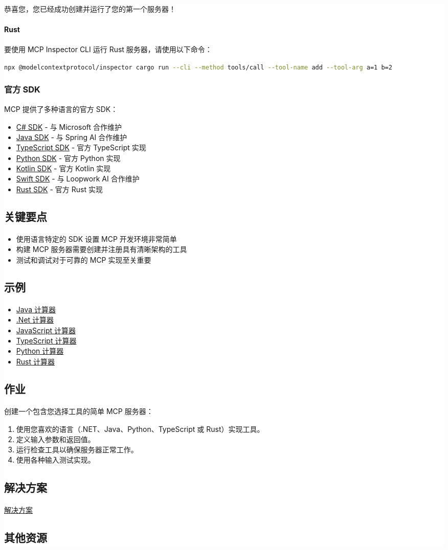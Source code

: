 恭喜您，您已经成功创建并运行了您的第一个服务器！

#### Rust

要使用 MCP Inspector CLI 运行 Rust 服务器，请使用以下命令：

```sh
npx @modelcontextprotocol/inspector cargo run --cli --method tools/call --tool-name add --tool-arg a=1 b=2
```

### 官方 SDK

MCP 提供了多种语言的官方 SDK：

- [C# SDK](https://github.com/modelcontextprotocol/csharp-sdk) - 与 Microsoft 合作维护
- [Java SDK](https://github.com/modelcontextprotocol/java-sdk) - 与 Spring AI 合作维护
- [TypeScript SDK](https://github.com/modelcontextprotocol/typescript-sdk) - 官方 TypeScript 实现
- [Python SDK](https://github.com/modelcontextprotocol/python-sdk) - 官方 Python 实现
- [Kotlin SDK](https://github.com/modelcontextprotocol/kotlin-sdk) - 官方 Kotlin 实现
- [Swift SDK](https://github.com/modelcontextprotocol/swift-sdk) - 与 Loopwork AI 合作维护
- [Rust SDK](https://github.com/modelcontextprotocol/rust-sdk) - 官方 Rust 实现

## 关键要点

- 使用语言特定的 SDK 设置 MCP 开发环境非常简单  
- 构建 MCP 服务器需要创建并注册具有清晰架构的工具  
- 测试和调试对于可靠的 MCP 实现至关重要

## 示例

- [Java 计算器](../samples/java/calculator/README.md)  
- [.Net 计算器](../../../../03-GettingStarted/samples/csharp)  
- [JavaScript 计算器](../samples/javascript/README.md)  
- [TypeScript 计算器](../samples/typescript/README.md)  
- [Python 计算器](../../../../03-GettingStarted/samples/python)  
- [Rust 计算器](../../../../03-GettingStarted/samples/rust)

## 作业

创建一个包含您选择工具的简单 MCP 服务器：

1. 使用您喜欢的语言（.NET、Java、Python、TypeScript 或 Rust）实现工具。  
2. 定义输入参数和返回值。  
3. 运行检查工具以确保服务器正常工作。  
4. 使用各种输入测试实现。

## 解决方案

[解决方案](./solution/README.md)

## 其他资源
